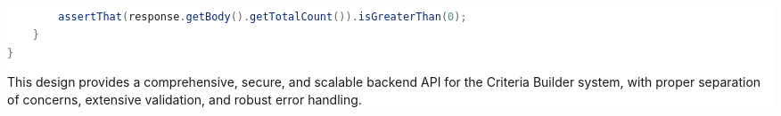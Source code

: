 ```java
        assertThat(response.getBody().getTotalCount()).isGreaterThan(0);
    }
}
```

This design provides a comprehensive, secure, and scalable backend API for the Criteria Builder system, with proper separation of concerns, extensive validation, and robust error handling.